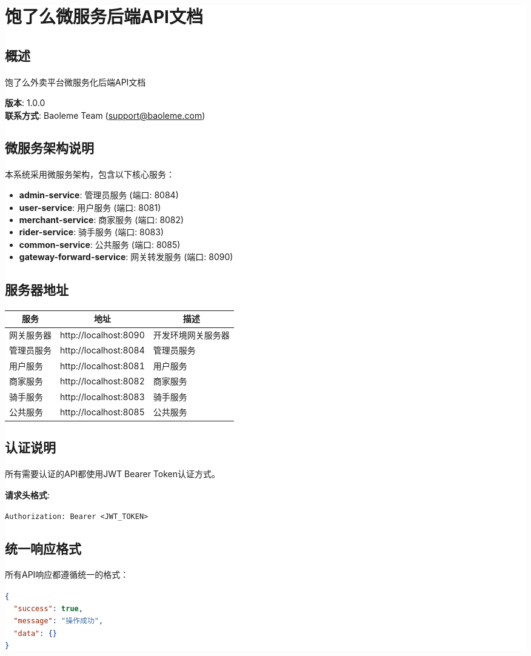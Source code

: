 # 饱了么微服务后端API文档

## 概述

饱了么外卖平台微服务化后端API文档

**版本**: 1.0.0  
**联系方式**: Baoleme Team (support@baoleme.com)

## 微服务架构说明

本系统采用微服务架构，包含以下核心服务：

- **admin-service**: 管理员服务 (端口: 8084)
- **user-service**: 用户服务 (端口: 8081)
- **merchant-service**: 商家服务 (端口: 8082)
- **rider-service**: 骑手服务 (端口: 8083)
- **common-service**: 公共服务 (端口: 8085)
- **gateway-forward-service**: 网关转发服务 (端口: 8090)

## 服务器地址

| 服务 | 地址 | 描述 |
|------|------|------|
| 网关服务器 | http://localhost:8090 | 开发环境网关服务器 |
| 管理员服务 | http://localhost:8084 | 管理员服务 |
| 用户服务 | http://localhost:8081 | 用户服务 |
| 商家服务 | http://localhost:8082 | 商家服务 |
| 骑手服务 | http://localhost:8083 | 骑手服务 |
| 公共服务 | http://localhost:8085 | 公共服务 |

## 认证说明

所有需要认证的API都使用JWT Bearer Token认证方式。

**请求头格式**:
```
Authorization: Bearer <JWT_TOKEN>
```

## 统一响应格式

所有API响应都遵循统一的格式：

```json
{
  "success": true,
  "message": "操作成功",
  "data": {}
}
```
